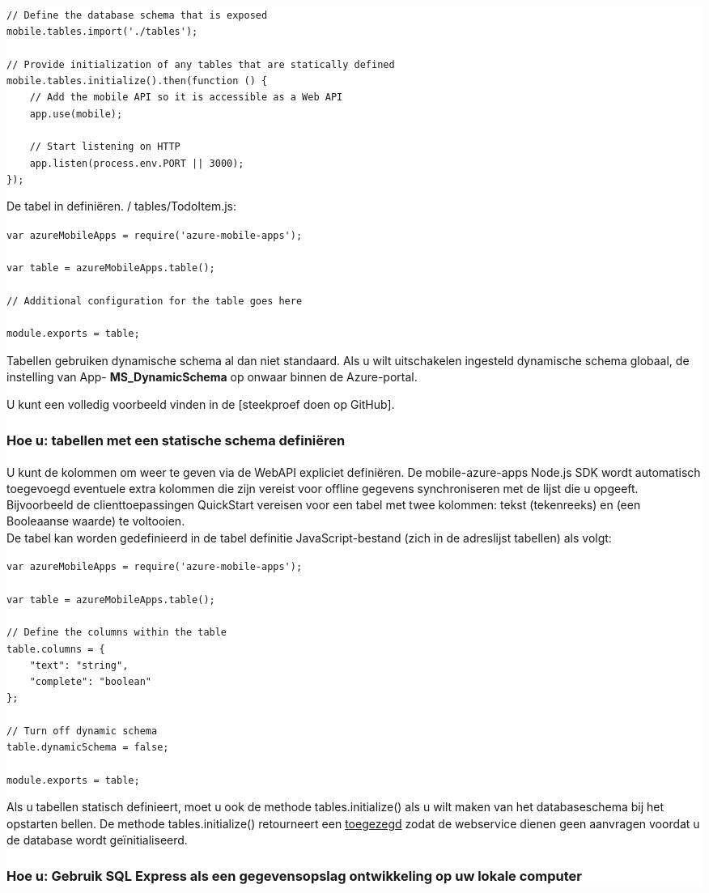     // Define the database schema that is exposed
    mobile.tables.import('./tables');

    // Provide initialization of any tables that are statically defined
    mobile.tables.initialize().then(function () {
        // Add the mobile API so it is accessible as a Web API
        app.use(mobile);

        // Start listening on HTTP
        app.listen(process.env.PORT || 3000);
    });

De tabel in definiëren. / tables/TodoItem.js:

    var azureMobileApps = require('azure-mobile-apps');

    var table = azureMobileApps.table();

    // Additional configuration for the table goes here

    module.exports = table;

Tabellen gebruiken dynamische schema al dan niet standaard.  Als u wilt uitschakelen ingesteld dynamische schema globaal, de instelling van App- **MS_DynamicSchema** op onwaar binnen de Azure-portal.

U kunt een volledig voorbeeld vinden in de [steekproef doen op GitHub].

### <a name="howto-staticschema"></a>Hoe u: tabellen met een statische schema definiëren

U kunt de kolommen om weer te geven via de WebAPI expliciet definiëren.  De mobile-azure-apps Node.js SDK wordt automatisch toegevoegd eventuele extra kolommen die zijn vereist voor offline gegevens synchroniseren met de lijst die u opgeeft.  Bijvoorbeeld de clienttoepassingen QuickStart vereisen voor een tabel met twee kolommen: tekst (tekenreeks) en (een Booleaanse waarde) te voltooien.  
De tabel kan worden gedefinieerd in de tabel definitie JavaScript-bestand (zich in de adreslijst tabellen) als volgt:

    var azureMobileApps = require('azure-mobile-apps');

    var table = azureMobileApps.table();

    // Define the columns within the table
    table.columns = {
        "text": "string",
        "complete": "boolean"
    };

    // Turn off dynamic schema
    table.dynamicSchema = false;

    module.exports = table;

Als u tabellen statisch definieert, moet u ook de methode tables.initialize() als u wilt maken van het databaseschema bij het opstarten bellen.  De methode tables.initialize() retourneert een [toegezegd] zodat de webservice dienen geen aanvragen voordat u de database wordt geïnitialiseerd.

### <a name="howto-sqlexpress-setup"></a>Hoe u: Gebruik SQL Express als een gegevensopslag ontwikkeling op uw lokale computer


[0]: ./media/app-service-mobile-node-backend-how-to-use-server-sdk/npm-init.png
[1]: ./media/app-service-mobile-node-backend-how-to-use-server-sdk/vs2015-new-project.png
[2]: ./media/app-service-mobile-node-backend-how-to-use-server-sdk/vs2015-install-npm.png
[3]: ./media/app-service-mobile-node-backend-how-to-use-server-sdk/sqlexpress-config.png
[4]: ./media/app-service-mobile-node-backend-how-to-use-server-sdk/sqlexpress-authconfig.png
[5]: ./media/app-service-mobile-node-backend-how-to-use-server-sdk/sqlexpress-newuser-1.png
[6]: ./media/app-service-mobile-node-backend-how-to-use-server-sdk/dotnet-backend-create-db.png
[Snelstartgids voor android-Client]: app-service-mobile-android-get-started.md
[Apache Cordova Client QuickStart]: app-service-mobile-cordova-get-started.md
[iOS-Client QuickStart]: app-service-mobile-ios-get-started.md
[QuickStart Xamarin.iOS-Client]: app-service-mobile-xamarin-ios-get-started.md
[QuickStart Xamarin.Android-Client]: app-service-mobile-xamarin-android-get-started.md
[QuickStart Xamarin.Forms-Client]: app-service-mobile-xamarin-forms-get-started.md
[Windows Store-Client QuickStart]: app-service-mobile-windows-store-dotnet-get-started.md
[HTML/Javascript Client QuickStart]: app-service-html-get-started.md
[offline gegevens synchroniseren]: app-service-mobile-offline-data-sync.md
[Het configureren van Azure Active Directory-verificatie]: app-service-mobile-how-to-configure-active-directory-authentication.md
[Het configureren van Facebook-verificatie]: app-service-mobile-how-to-configure-facebook-authentication.md
[Het configureren van Google-verificatie]: app-service-mobile-how-to-configure-google-authentication.md
[Het configureren van Microsoft Authentication]: app-service-mobile-how-to-configure-microsoft-authentication.md
[Het configureren van Twitter-verificatie]: app-service-mobile-how-to-configure-twitter-authentication.md
[Implementatiehandleiding van Azure App-Service]: ../app-service-web/web-sites-deploy.md
[Een Azure-App-Service controleren]: ../app-service-web/web-sites-monitor.md
[Diagnostische gegevens vastleggen in Azure App-Service]: ../app-service-web/web-sites-enable-diagnostic-log.md
[Problemen met een Azure App-Service in Visual Studio]: ../app-service-web/web-sites-dotnet-troubleshoot-visual-studio.md
[Geef het knooppunt-versie]: ../nodejs-specify-node-version-azure-apps.md
[Knooppunt modules gebruiken]: ../nodejs-use-node-modules-azure-apps.md
[Create a new Azure App Service]: ../app-service-web/
[azure-mobile-apps]: https://www.npmjs.com/package/azure-mobile-apps
[Express]: http://expressjs.com/
[Swagger]: http://swagger.io/
[Azure-portal]: https://portal.azure.com/
[OData]: http://www.odata.org
[Toegezegd]: https://developer.mozilla.org/en-US/docs/Web/JavaScript/Reference/Global_Objects/Promise
[Voorbeeld van de basicapp op GitHub]: https://github.com/azure/azure-mobile-apps-node/tree/master/samples/basic-app
[Voorbeeld van de taak op GitHub]: https://github.com/azure/azure-mobile-apps-node/tree/master/samples/todo
[de map Samples op GitHub]: https://github.com/azure/azure-mobile-apps-node/tree/master/samples
[static-schema sample on GitHub]: https://github.com/azure/azure-mobile-apps-node/tree/master/samples/static-schema
[QueryJS]: https://github.com/Azure/queryjs
[Node.js hulpprogramma's voor 1.1 voor Visual Studio]: https://github.com/Microsoft/nodejstools/releases/tag/v1.1-RC.2.1
[MSSQL Node.js pakket]: https://www.npmjs.com/package/mssql
[Microsoft SQL Server 2014 Express]: http://www.microsoft.com/en-us/server-cloud/Products/sql-server-editions/sql-server-express.aspx
[ExpressJS Middleware]: http://expressjs.com/guide/using-middleware.html
[Winston]: https://github.com/winstonjs/winston